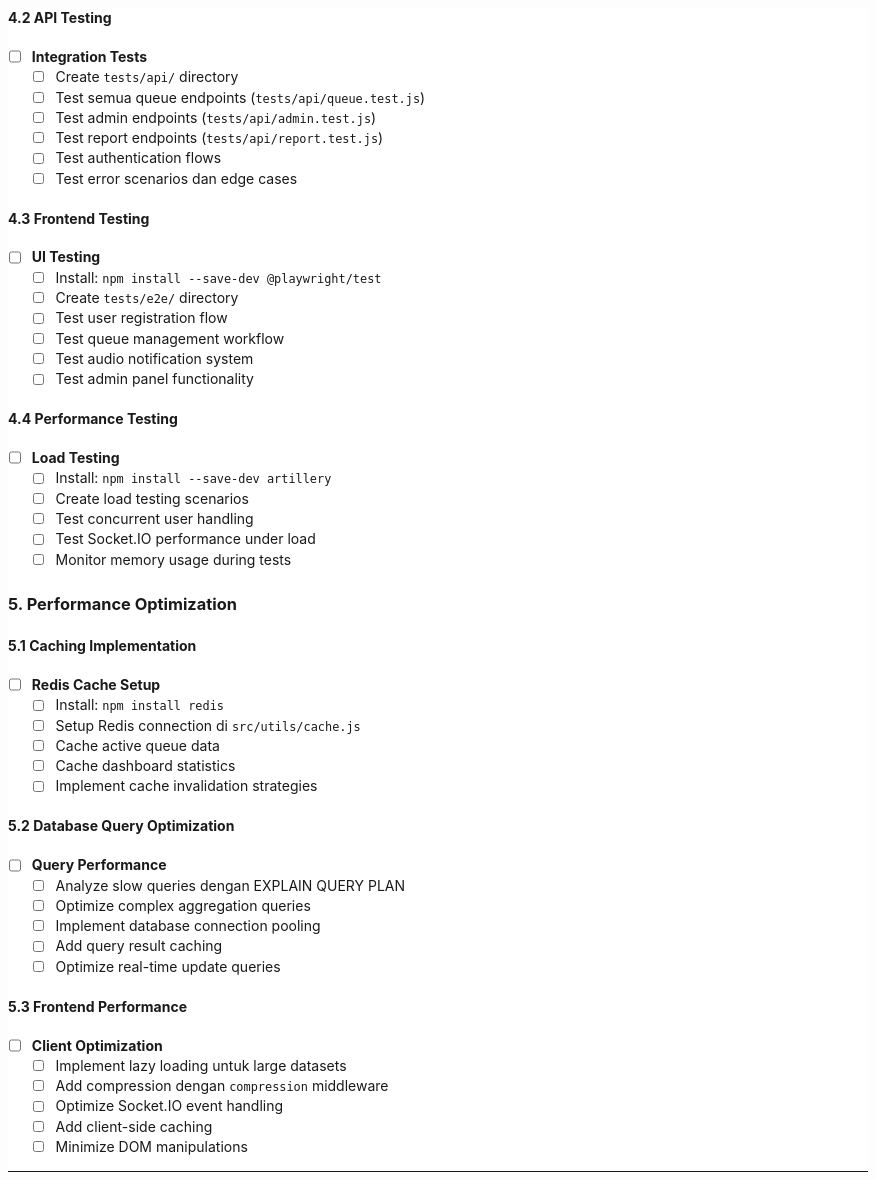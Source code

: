 #### 4.2 API Testing
- [ ] **Integration Tests**
  - [ ] Create `tests/api/` directory
  - [ ] Test semua queue endpoints (`tests/api/queue.test.js`)
  - [ ] Test admin endpoints (`tests/api/admin.test.js`)
  - [ ] Test report endpoints (`tests/api/report.test.js`)
  - [ ] Test authentication flows
  - [ ] Test error scenarios dan edge cases

#### 4.3 Frontend Testing
- [ ] **UI Testing**
  - [ ] Install: `npm install --save-dev @playwright/test`
  - [ ] Create `tests/e2e/` directory
  - [ ] Test user registration flow
  - [ ] Test queue management workflow
  - [ ] Test audio notification system
  - [ ] Test admin panel functionality

#### 4.4 Performance Testing
- [ ] **Load Testing**
  - [ ] Install: `npm install --save-dev artillery`
  - [ ] Create load testing scenarios
  - [ ] Test concurrent user handling
  - [ ] Test Socket.IO performance under load
  - [ ] Monitor memory usage during tests

### 5. Performance Optimization

#### 5.1 Caching Implementation
- [ ] **Redis Cache Setup**
  - [ ] Install: `npm install redis`
  - [ ] Setup Redis connection di `src/utils/cache.js`
  - [ ] Cache active queue data
  - [ ] Cache dashboard statistics
  - [ ] Implement cache invalidation strategies

#### 5.2 Database Query Optimization
- [ ] **Query Performance**
  - [ ] Analyze slow queries dengan EXPLAIN QUERY PLAN
  - [ ] Optimize complex aggregation queries
  - [ ] Implement database connection pooling
  - [ ] Add query result caching
  - [ ] Optimize real-time update queries

#### 5.3 Frontend Performance
- [ ] **Client Optimization**
  - [ ] Implement lazy loading untuk large datasets
  - [ ] Add compression dengan `compression` middleware
  - [ ] Optimize Socket.IO event handling
  - [ ] Add client-side caching
  - [ ] Minimize DOM manipulations

---